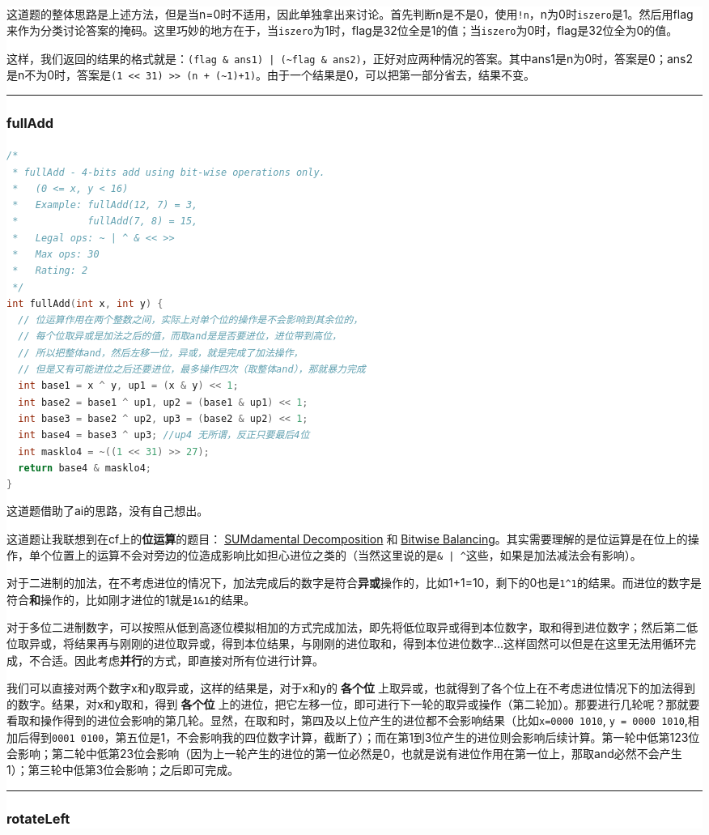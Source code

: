这道题的整体思路是上述方法，但是当n=0时不适用，因此单独拿出来讨论。首先判断n是不是0，使用`!n`，n为0时`iszero`是1。然后用flag来作为分类讨论答案的掩码。这里巧妙的地方在于，当`iszero`为1时，flag是32位全是1的值；当`iszero`为0时，flag是32位全为0的值。

这样，我们返回的结果的格式就是：`(flag & ans1) | (~flag & ans2)`，正好对应两种情况的答案。其中ans1是n为0时，答案是0；ans2是n不为0时，答案是`(1 << 31) >> (n + (~1)+1)`。由于一个结果是0，可以把第一部分省去，结果不变。

---

### fullAdd

```c
/*
 * fullAdd - 4-bits add using bit-wise operations only.
 *   (0 <= x, y < 16) 
 *   Example: fullAdd(12, 7) = 3,
 *            fullAdd(7, 8) = 15,
 *   Legal ops: ~ | ^ & << >>
 *   Max ops: 30
 *   Rating: 2
 */
int fullAdd(int x, int y) {
  // 位运算作用在两个整数之间，实际上对单个位的操作是不会影响到其余位的，
  // 每个位取异或是加法之后的值，而取and是是否要进位，进位带到高位，
  // 所以把整体and，然后左移一位，异或，就是完成了加法操作，
  // 但是又有可能进位之后还要进位，最多操作四次（取整体and），那就暴力完成
  int base1 = x ^ y, up1 = (x & y) << 1;
  int base2 = base1 ^ up1, up2 = (base1 & up1) << 1;
  int base3 = base2 ^ up2, up3 = (base2 & up2) << 1;
  int base4 = base3 ^ up3; //up4 无所谓，反正只要最后4位
  int masklo4 = ~((1 << 31) >> 27);
  return base4 & masklo4;
}
```
这道题借助了ai的思路，没有自己想出。

这道题让我联想到在cf上的**位运算**的题目：
[SUMdamental Decomposition](https://codeforces.com/contest/2108/problem/B) 和 [Bitwise Balancing](https://codeforces.com/contest/2020/problem/C)。其实需要理解的是位运算是在位上的操作，单个位置上的运算不会对旁边的位造成影响比如担心进位之类的（当然这里说的是`& | ^`这些，如果是加法减法会有影响）。

对于二进制的加法，在不考虑进位的情况下，加法完成后的数字是符合**异或**操作的，比如1+1=10，剩下的0也是`1^1`的结果。而进位的数字是符合**和**操作的，比如刚才进位的1就是`1&1`的结果。

对于多位二进制数字，可以按照从低到高逐位模拟相加的方式完成加法，即先将低位取异或得到本位数字，取和得到进位数字；然后第二低位取异或，将结果再与刚刚的进位取异或，得到本位结果，与刚刚的进位取和，得到本位进位数字...这样固然可以但是在这里无法用循环完成，不合适。因此考虑**并行**的方式，即直接对所有位进行计算。

我们可以直接对两个数字x和y取异或，这样的结果是，对于x和y的 **各个位** 上取异或，也就得到了各个位上在不考虑进位情况下的加法得到的数字。结果，对x和y取和，得到 **各个位** 上的进位，把它左移一位，即可进行下一轮的取异或操作（第二轮加）。那要进行几轮呢？那就要看取和操作得到的进位会影响的第几轮。显然，在取和时，第四及以上位产生的进位都不会影响结果（比如`x=0000 1010`, `y = 0000 1010`,相加后得到`0001 0100`，第五位是1，不会影响我的四位数字计算，截断了）；而在第1到3位产生的进位则会影响后续计算。第一轮中低第123位会影响；第二轮中低第23位会影响（因为上一轮产生的进位的第一位必然是0，也就是说有进位作用在第一位上，那取and必然不会产生1）；第三轮中低第3位会影响；之后即可完成。

---

### rotateLeft
